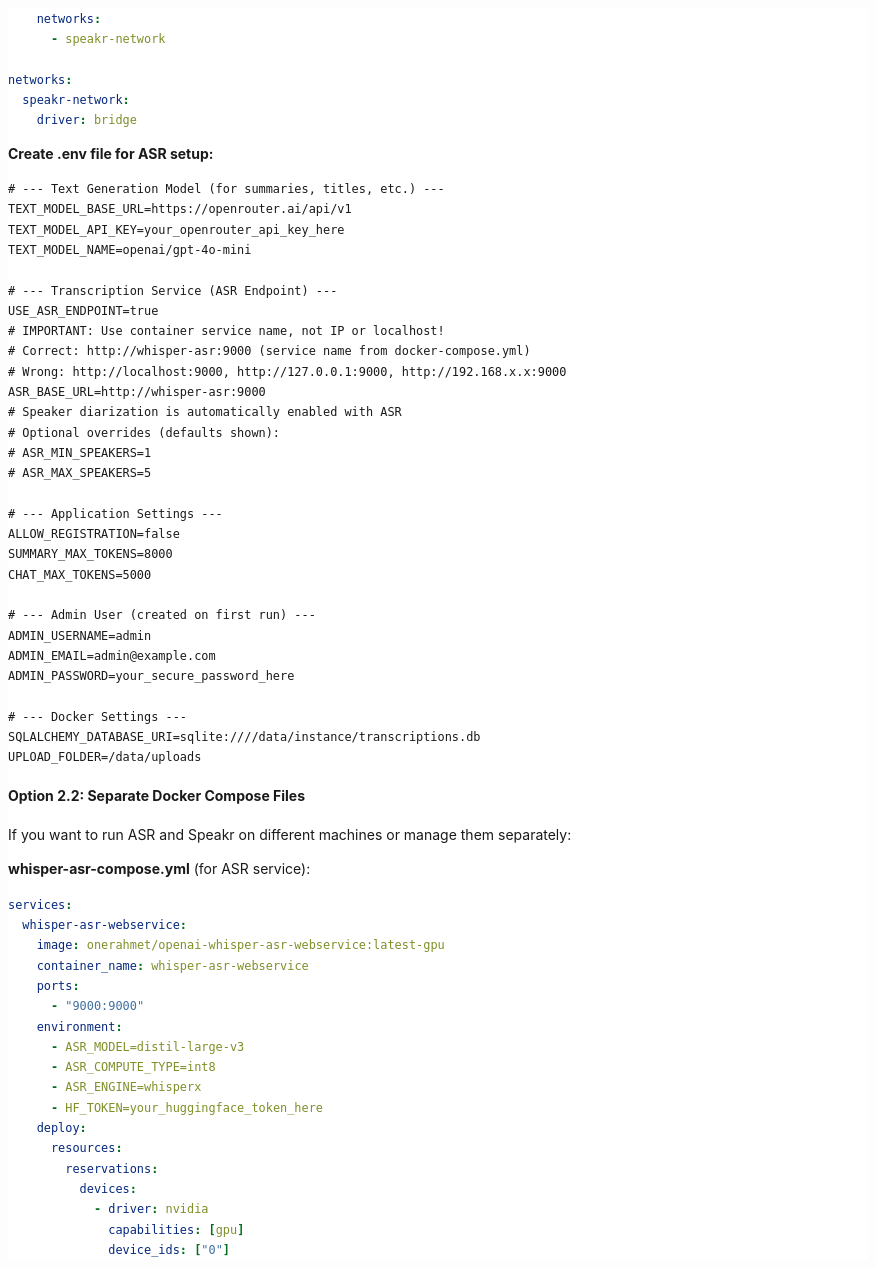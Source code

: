 ```yaml
    networks:
      - speakr-network

networks:
  speakr-network:
    driver: bridge
```

**Create .env file for ASR setup:**
```env
# --- Text Generation Model (for summaries, titles, etc.) ---
TEXT_MODEL_BASE_URL=https://openrouter.ai/api/v1
TEXT_MODEL_API_KEY=your_openrouter_api_key_here
TEXT_MODEL_NAME=openai/gpt-4o-mini

# --- Transcription Service (ASR Endpoint) ---
USE_ASR_ENDPOINT=true
# IMPORTANT: Use container service name, not IP or localhost!
# Correct: http://whisper-asr:9000 (service name from docker-compose.yml)
# Wrong: http://localhost:9000, http://127.0.0.1:9000, http://192.168.x.x:9000
ASR_BASE_URL=http://whisper-asr:9000
# Speaker diarization is automatically enabled with ASR
# Optional overrides (defaults shown):
# ASR_MIN_SPEAKERS=1
# ASR_MAX_SPEAKERS=5

# --- Application Settings ---
ALLOW_REGISTRATION=false
SUMMARY_MAX_TOKENS=8000
CHAT_MAX_TOKENS=5000

# --- Admin User (created on first run) ---
ADMIN_USERNAME=admin
ADMIN_EMAIL=admin@example.com
ADMIN_PASSWORD=your_secure_password_here

# --- Docker Settings ---
SQLALCHEMY_DATABASE_URI=sqlite:////data/instance/transcriptions.db
UPLOAD_FOLDER=/data/uploads
```

#### Option 2.2: Separate Docker Compose Files

If you want to run ASR and Speakr on different machines or manage them separately:

**whisper-asr-compose.yml** (for ASR service):
```yaml
services:
  whisper-asr-webservice:
    image: onerahmet/openai-whisper-asr-webservice:latest-gpu
    container_name: whisper-asr-webservice
    ports:
      - "9000:9000"
    environment:
      - ASR_MODEL=distil-large-v3
      - ASR_COMPUTE_TYPE=int8
      - ASR_ENGINE=whisperx
      - HF_TOKEN=your_huggingface_token_here
    deploy:
      resources:
        reservations:
          devices:
            - driver: nvidia
              capabilities: [gpu]
              device_ids: ["0"]
```